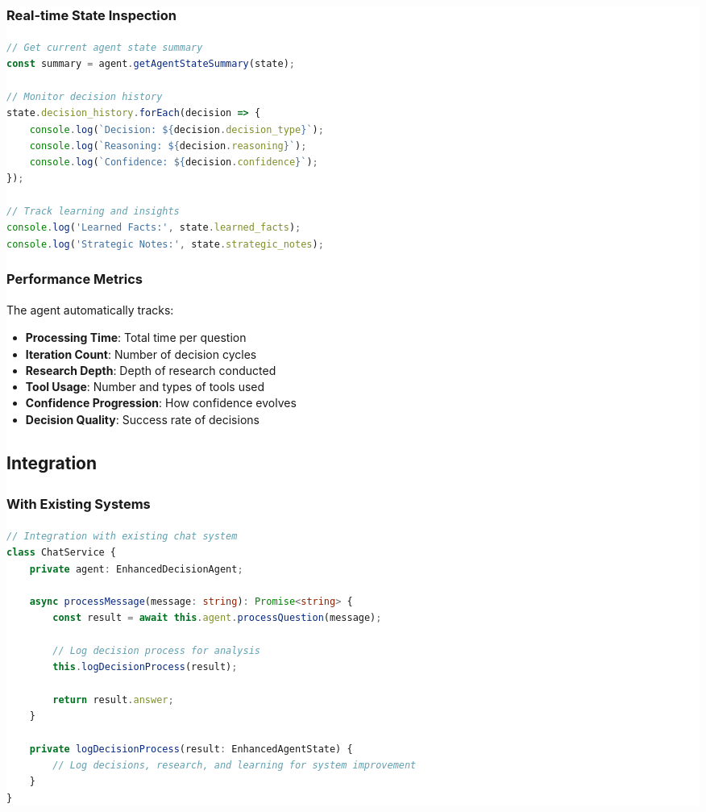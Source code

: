 ### Real-time State Inspection

```typescript
// Get current agent state summary
const summary = agent.getAgentStateSummary(state);

// Monitor decision history
state.decision_history.forEach(decision => {
    console.log(`Decision: ${decision.decision_type}`);
    console.log(`Reasoning: ${decision.reasoning}`);
    console.log(`Confidence: ${decision.confidence}`);
});

// Track learning and insights
console.log('Learned Facts:', state.learned_facts);
console.log('Strategic Notes:', state.strategic_notes);
```

### Performance Metrics

The agent automatically tracks:
- **Processing Time**: Total time per question
- **Iteration Count**: Number of decision cycles
- **Research Depth**: Depth of research conducted
- **Tool Usage**: Number and types of tools used
- **Confidence Progression**: How confidence evolves
- **Decision Quality**: Success rate of decisions

## Integration

### With Existing Systems

```typescript
// Integration with existing chat system
class ChatService {
    private agent: EnhancedDecisionAgent;
    
    async processMessage(message: string): Promise<string> {
        const result = await this.agent.processQuestion(message);
        
        // Log decision process for analysis
        this.logDecisionProcess(result);
        
        return result.answer;
    }
    
    private logDecisionProcess(result: EnhancedAgentState) {
        // Log decisions, research, and learning for system improvement
    }
}
```
